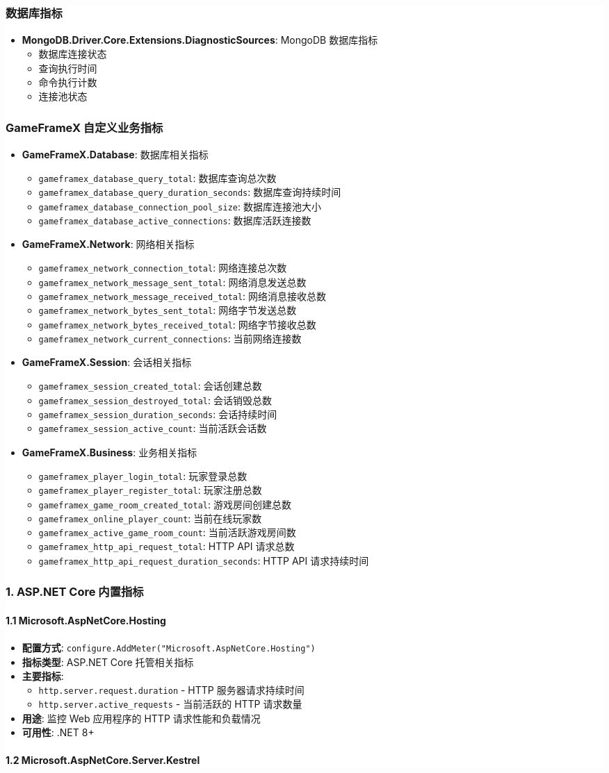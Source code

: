 ### 数据库指标

- **MongoDB.Driver.Core.Extensions.DiagnosticSources**: MongoDB 数据库指标
    - 数据库连接状态
    - 查询执行时间
    - 命令执行计数
    - 连接池状态

### GameFrameX 自定义业务指标

- **GameFrameX.Database**: 数据库相关指标
    - `gameframex_database_query_total`: 数据库查询总次数
    - `gameframex_database_query_duration_seconds`: 数据库查询持续时间
    - `gameframex_database_connection_pool_size`: 数据库连接池大小
    - `gameframex_database_active_connections`: 数据库活跃连接数

- **GameFrameX.Network**: 网络相关指标
    - `gameframex_network_connection_total`: 网络连接总次数
    - `gameframex_network_message_sent_total`: 网络消息发送总数
    - `gameframex_network_message_received_total`: 网络消息接收总数
    - `gameframex_network_bytes_sent_total`: 网络字节发送总数
    - `gameframex_network_bytes_received_total`: 网络字节接收总数
    - `gameframex_network_current_connections`: 当前网络连接数

- **GameFrameX.Session**: 会话相关指标
    - `gameframex_session_created_total`: 会话创建总数
    - `gameframex_session_destroyed_total`: 会话销毁总数
    - `gameframex_session_duration_seconds`: 会话持续时间
    - `gameframex_session_active_count`: 当前活跃会话数

- **GameFrameX.Business**: 业务相关指标
    - `gameframex_player_login_total`: 玩家登录总数
    - `gameframex_player_register_total`: 玩家注册总数
    - `gameframex_game_room_created_total`: 游戏房间创建总数
    - `gameframex_online_player_count`: 当前在线玩家数
    - `gameframex_active_game_room_count`: 当前活跃游戏房间数
    - `gameframex_http_api_request_total`: HTTP API 请求总数
    - `gameframex_http_api_request_duration_seconds`: HTTP API 请求持续时间

### 1. ASP.NET Core 内置指标

#### 1.1 Microsoft.AspNetCore.Hosting

- **配置方式**: `configure.AddMeter("Microsoft.AspNetCore.Hosting")`
- **指标类型**: ASP.NET Core 托管相关指标
- **主要指标**:
    - `http.server.request.duration` - HTTP 服务器请求持续时间
    - `http.server.active_requests` - 当前活跃的 HTTP 请求数量
- **用途**: 监控 Web 应用程序的 HTTP 请求性能和负载情况
- **可用性**: .NET 8+

#### 1.2 Microsoft.AspNetCore.Server.Kestrel

